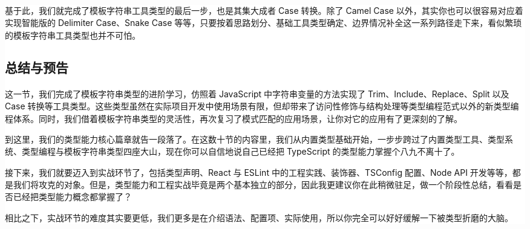 基于此，我们就完成了模板字符串工具类型的最后一步，也是其集大成者 Case 转换。除了 Camel Case 以外，其实你也可以很容易对应着实现智能版的 Delimiter Case、Snake Case 等等，只要按着思路划分、基础工具类型确定、边界情况补全这一系列路径走下来，看似繁琐的模板字符串工具类型也并不可怕。

## 总结与预告

这一节，我们完成了模板字符串类型的进阶学习，仿照着 JavaScript 中字符串变量的方法实现了 Trim、Include、Replace、Split 以及 Case 转换等工具类型。这些类型虽然在实际项目开发中使用场景有限，但却带来了访问性修饰与结构处理等类型编程范式以外的新类型编程体系。同时，我们借着模板字符串类型的灵活性，再次复习了模式匹配的应用场景，让你对它的应用有了更深刻的了解。

到这里，我们的类型能力核心篇章就告一段落了。在这数十节的内容里，我们从内置类型基础开始，一步步跨过了内置类型工具、类型系统、类型编程与模板字符串类型四座大山，现在你可以自信地说自己已经把 TypeScript 的类型能力掌握个八九不离十了。

接下来，我们就要迈入到实战环节了，包括类型声明、React 与 ESLint 中的工程实践、装饰器、TSConfig 配置、Node API 开发等等，都是我们将攻克的对象。但是，类型能力和工程实战毕竟是两个基本独立的部分，因此我更建议你在此稍微驻足，做一个阶段性总结，看看是否已经把类型能力概念都掌握了？

相比之下，实战环节的难度其实要更低，我们更多是在介绍语法、配置项、实际使用，所以你完全可以好好缓解一下被类型折磨的大脑。
